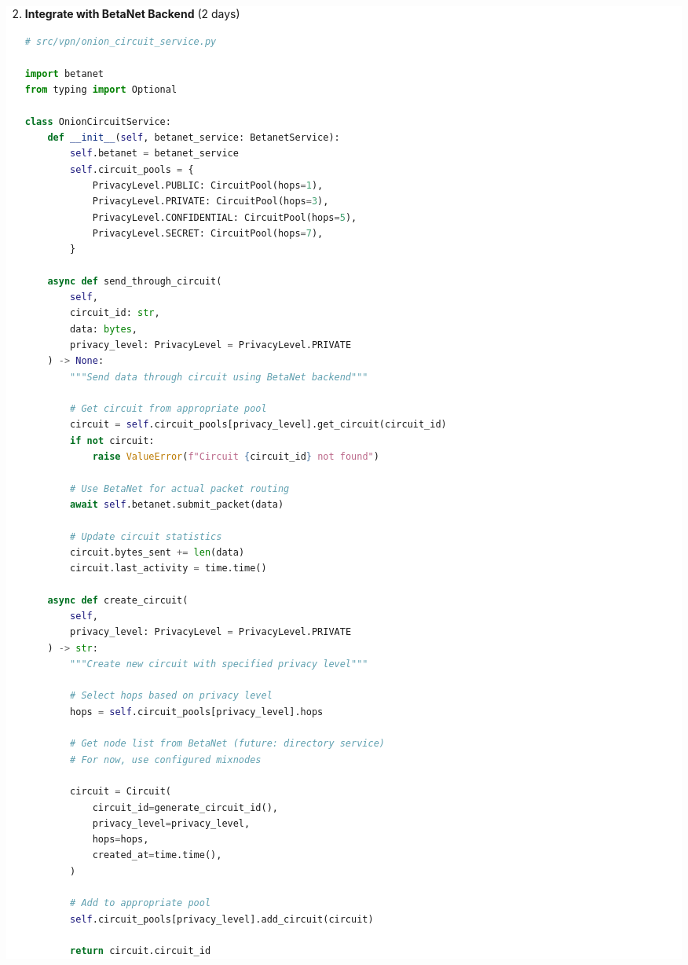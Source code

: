 2. **Integrate with BetaNet Backend** (2 days)
   ```python
   # src/vpn/onion_circuit_service.py

   import betanet
   from typing import Optional

   class OnionCircuitService:
       def __init__(self, betanet_service: BetanetService):
           self.betanet = betanet_service
           self.circuit_pools = {
               PrivacyLevel.PUBLIC: CircuitPool(hops=1),
               PrivacyLevel.PRIVATE: CircuitPool(hops=3),
               PrivacyLevel.CONFIDENTIAL: CircuitPool(hops=5),
               PrivacyLevel.SECRET: CircuitPool(hops=7),
           }

       async def send_through_circuit(
           self,
           circuit_id: str,
           data: bytes,
           privacy_level: PrivacyLevel = PrivacyLevel.PRIVATE
       ) -> None:
           """Send data through circuit using BetaNet backend"""

           # Get circuit from appropriate pool
           circuit = self.circuit_pools[privacy_level].get_circuit(circuit_id)
           if not circuit:
               raise ValueError(f"Circuit {circuit_id} not found")

           # Use BetaNet for actual packet routing
           await self.betanet.submit_packet(data)

           # Update circuit statistics
           circuit.bytes_sent += len(data)
           circuit.last_activity = time.time()

       async def create_circuit(
           self,
           privacy_level: PrivacyLevel = PrivacyLevel.PRIVATE
       ) -> str:
           """Create new circuit with specified privacy level"""

           # Select hops based on privacy level
           hops = self.circuit_pools[privacy_level].hops

           # Get node list from BetaNet (future: directory service)
           # For now, use configured mixnodes

           circuit = Circuit(
               circuit_id=generate_circuit_id(),
               privacy_level=privacy_level,
               hops=hops,
               created_at=time.time(),
           )

           # Add to appropriate pool
           self.circuit_pools[privacy_level].add_circuit(circuit)

           return circuit.circuit_id
   ```
